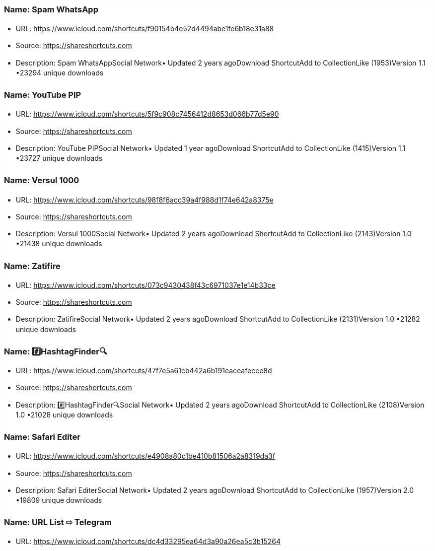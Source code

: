 ### Name: Spam WhatsApp

- URL: https://www.icloud.com/shortcuts/f90154b4e52d4494abe1fe6b18e31a88

- Source: https://shareshortcuts.com

- Description: Spam WhatsAppSocial Network• Updated 2 years agoDownload ShortcutAdd to CollectionLike (1953)Version 1.1 •23294 unique downloads

### Name: YouTube PIP

- URL: https://www.icloud.com/shortcuts/5f9c908c7456412d8653d066b77d5e90

- Source: https://shareshortcuts.com

- Description: YouTube PIPSocial Network• Updated 1 year agoDownload ShortcutAdd to CollectionLike (1415)Version 1.1 •23727 unique downloads

### Name: Versul 1000

- URL: https://www.icloud.com/shortcuts/98f8f6acc39a4f988d1f74e642a8375e

- Source: https://shareshortcuts.com

- Description: Versul 1000Social Network• Updated 2 years agoDownload ShortcutAdd to CollectionLike (2143)Version 1.0 •21438 unique downloads

### Name: Zatifire

- URL: https://www.icloud.com/shortcuts/073c9430438f43c6971037e1e14b33ce

- Source: https://shareshortcuts.com

- Description: ZatifireSocial Network• Updated 2 years agoDownload ShortcutAdd to CollectionLike (2131)Version 1.0 •21282 unique downloads

### Name: #️⃣HashtagFinder🔍

- URL: https://www.icloud.com/shortcuts/47f7e5a61cb442a6b191eaceafecce8d

- Source: https://shareshortcuts.com

- Description: #️⃣HashtagFinder🔍Social Network• Updated 2 years agoDownload ShortcutAdd to CollectionLike (2108)Version 1.0 •21028 unique downloads

### Name: Safari Editer

- URL: https://www.icloud.com/shortcuts/e4908a80c1be410b81506a2a8319da3f

- Source: https://shareshortcuts.com

- Description: Safari EditerSocial Network• Updated 2 years agoDownload ShortcutAdd to CollectionLike (1957)Version 2.0 •19809 unique downloads

### Name: URL List ⇨ Telegram

- URL: https://www.icloud.com/shortcuts/dc4d33295ea64d3a90a26ea5c3b15264
